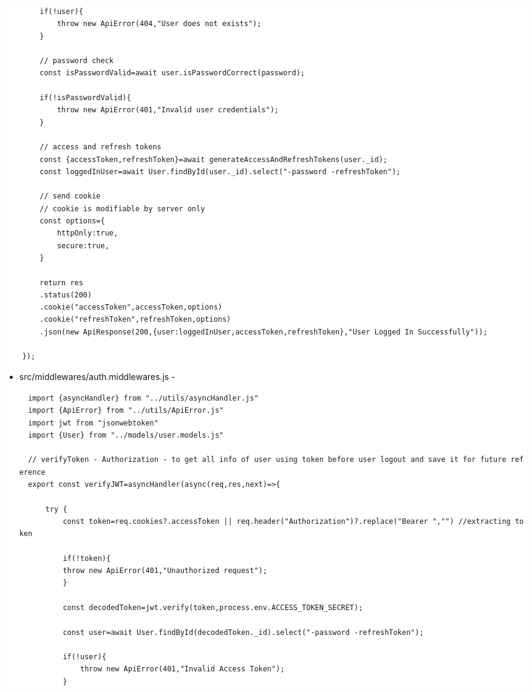             if(!user){
                throw new ApiError(404,"User does not exists");
            }

            // password check
            const isPasswordValid=await user.isPasswordCorrect(password);

            if(!isPasswordValid){
                throw new ApiError(401,"Invalid user credentials");
            }

            // access and refresh tokens
            const {accessToken,refreshToken}=await generateAccessAndRefreshTokens(user._id);
            const loggedInUser=await User.findById(user._id).select("-password -refreshToken");

            // send cookie 
            // cookie is modifiable by server only
            const options={
                httpOnly:true,
                secure:true,
            }

            return res
            .status(200)
            .cookie("accessToken",accessToken,options)
            .cookie("refreshToken",refreshToken,options)
            .json(new ApiResponse(200,{user:loggedInUser,accessToken,refreshToken},"User Logged In Successfully"));

        });

- src/middlewares/auth.middlewares.js -  

        import {asyncHandler} from "../utils/asyncHandler.js"
        import {ApiError} from "../utils/ApiError.js"
        import jwt from "jsonwebtoken"
        import {User} from "../models/user.models.js"

        // verifyToken - Authorization - to get all info of user using token before user logout and save it for future reference
        export const verifyJWT=asyncHandler(async(req,res,next)=>{

            try {
                const token=req.cookies?.accessToken || req.header("Authorization")?.replace("Bearer ","") //extracting token
    
                if(!token){
                throw new ApiError(401,"Unauthorized request");
                }
    
                const decodedToken=jwt.verify(token,process.env.ACCESS_TOKEN_SECRET);
    
                const user=await User.findById(decodedToken._id).select("-password -refreshToken");
    
                if(!user){
                    throw new ApiError(401,"Invalid Access Token");
                }
    